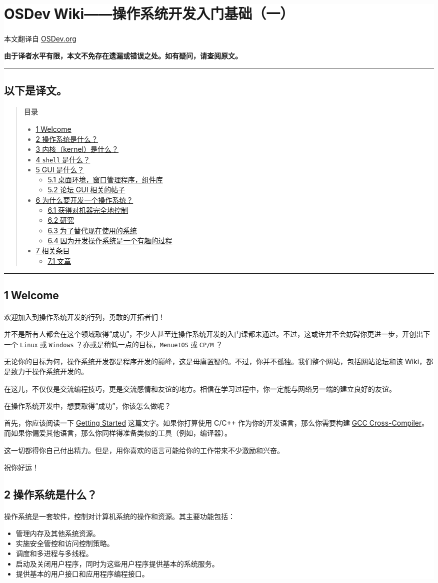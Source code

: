 # OSDev Wiki——操作系统开发入门基础（一）


本文翻译自 [OSDev.org](https://wiki.osdev.org/Main_Page)

**由于译者水平有限，本文不免存在遗漏或错误之处。如有疑问，请查阅原文。**

---


以下是译文。
---
> **目录**
> * [1 Welcome](#1)
> * [2 操作系统是什么？](#2)
> * [3 内核（kernel）是什么？](#3)
> * [4 `shell` 是什么？](#4)
> * [5 GUI 是什么？](#5)
>   * [5.1 桌面环境，窗口管理程序，组件库](#5.1)
>   * [5.2 论坛 GUI 相关的帖子](#5.2)
> * [6 为什么要开发一个操作系统？](#6)
>   * [6.1 获得对机器完全地控制](#6.1)
>   * [6.2 研究](#6.2)
>   * [6.3 为了替代现在使用的系统](#6.3)
>   * [6.4 因为开发操作系统是一个有趣的过程](#6.4)
> * [7 相关条目](#7)
>   * [7.1 文章](#7.1)
---

## 1 Welcome<span id="1"> </span>
欢迎加入到操作系统开发的行列，勇敢的开拓者们！

并不是所有人都会在这个领域取得“成功”，不少人甚至连操作系统开发的入门课都未通过。不过，这或许并不会妨碍你更进一步，开创出下一个 `Linux` 或 `Windows` ？亦或是稍低一点的目标，`MenuetOS` 或 `CP/M` ？

无论你的目标为何，操作系统开发都是程序开发的巅峰，这是毋庸置疑的。不过，你并不孤独。我们整个网站，包括[网站论坛](http://forum.osdev.org/)和该 Wiki，都是致力于操作系统开发的。

在这儿，不仅仅是交流编程技巧，更是交流感情和友谊的地方。相信在学习过程中，你一定能与网络另一端的建立良好的友谊。

在操作系统开发中，想要取得“成功”，你该怎么做呢？

首先，你应该阅读一下 [ Getting Started](https://wiki.osdev.org/Getting_Started) 这篇文字。如果你打算使用 C/C++ 作为你的开发语言，那么你需要构建 [ GCC Cross-Compiler](https://wiki.osdev.org/GCC_Cross-Compiler)。而如果你偏爱其他语言，那么你同样得准备类似的工具（例如，编译器）。

这一切都得你自己付出精力。但是，用你喜欢的语言可能给你的工作带来不少激励和兴奋。

祝你好运！

## 2 操作系统是什么？<span id="2"> </span>
操作系统是一套软件，控制对计算机系统的操作和资源。其主要功能包括：
* 管理内存及其他系统资源。
* 实施安全管控和访问控制策略。
* 调度和多进程与多线程。
* 启动及关闭用户程序，同时为这些用户程序提供基本的系统服务。
* 提供基本的用户接口和应用程序编程接口。
